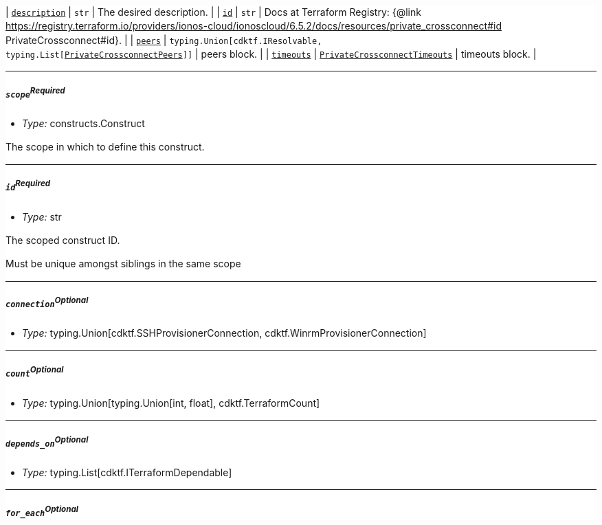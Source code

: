 | <code><a href="#@cdktf/provider-ionoscloud.privateCrossconnect.PrivateCrossconnect.Initializer.parameter.description">description</a></code> | <code>str</code> | The desired description. |
| <code><a href="#@cdktf/provider-ionoscloud.privateCrossconnect.PrivateCrossconnect.Initializer.parameter.id">id</a></code> | <code>str</code> | Docs at Terraform Registry: {@link https://registry.terraform.io/providers/ionos-cloud/ionoscloud/6.5.2/docs/resources/private_crossconnect#id PrivateCrossconnect#id}. |
| <code><a href="#@cdktf/provider-ionoscloud.privateCrossconnect.PrivateCrossconnect.Initializer.parameter.peers">peers</a></code> | <code>typing.Union[cdktf.IResolvable, typing.List[<a href="#@cdktf/provider-ionoscloud.privateCrossconnect.PrivateCrossconnectPeers">PrivateCrossconnectPeers</a>]]</code> | peers block. |
| <code><a href="#@cdktf/provider-ionoscloud.privateCrossconnect.PrivateCrossconnect.Initializer.parameter.timeouts">timeouts</a></code> | <code><a href="#@cdktf/provider-ionoscloud.privateCrossconnect.PrivateCrossconnectTimeouts">PrivateCrossconnectTimeouts</a></code> | timeouts block. |

---

##### `scope`<sup>Required</sup> <a name="scope" id="@cdktf/provider-ionoscloud.privateCrossconnect.PrivateCrossconnect.Initializer.parameter.scope"></a>

- *Type:* constructs.Construct

The scope in which to define this construct.

---

##### `id`<sup>Required</sup> <a name="id" id="@cdktf/provider-ionoscloud.privateCrossconnect.PrivateCrossconnect.Initializer.parameter.id"></a>

- *Type:* str

The scoped construct ID.

Must be unique amongst siblings in the same scope

---

##### `connection`<sup>Optional</sup> <a name="connection" id="@cdktf/provider-ionoscloud.privateCrossconnect.PrivateCrossconnect.Initializer.parameter.connection"></a>

- *Type:* typing.Union[cdktf.SSHProvisionerConnection, cdktf.WinrmProvisionerConnection]

---

##### `count`<sup>Optional</sup> <a name="count" id="@cdktf/provider-ionoscloud.privateCrossconnect.PrivateCrossconnect.Initializer.parameter.count"></a>

- *Type:* typing.Union[typing.Union[int, float], cdktf.TerraformCount]

---

##### `depends_on`<sup>Optional</sup> <a name="depends_on" id="@cdktf/provider-ionoscloud.privateCrossconnect.PrivateCrossconnect.Initializer.parameter.dependsOn"></a>

- *Type:* typing.List[cdktf.ITerraformDependable]

---

##### `for_each`<sup>Optional</sup> <a name="for_each" id="@cdktf/provider-ionoscloud.privateCrossconnect.PrivateCrossconnect.Initializer.parameter.forEach"></a>
